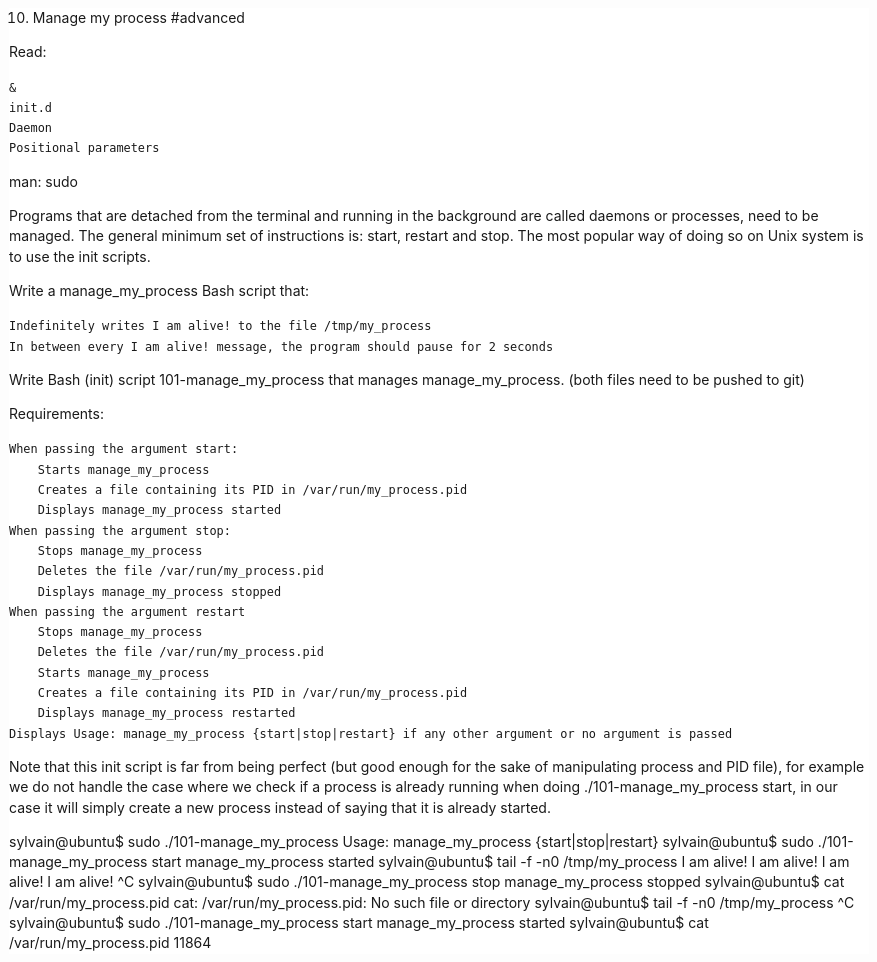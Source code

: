 10. Manage my process
    #advanced

Read:

    &
    init.d
    Daemon
    Positional parameters

man: sudo

Programs that are detached from the terminal and running in the background are called daemons or processes, need to be managed. The general minimum set of instructions is: start, restart and stop. The most popular way of doing so on Unix system is to use the init scripts.

Write a manage_my_process Bash script that:

    Indefinitely writes I am alive! to the file /tmp/my_process
    In between every I am alive! message, the program should pause for 2 seconds

Write Bash (init) script 101-manage_my_process that manages manage_my_process. (both files need to be pushed to git)

Requirements:

    When passing the argument start:
        Starts manage_my_process
        Creates a file containing its PID in /var/run/my_process.pid
        Displays manage_my_process started
    When passing the argument stop:
        Stops manage_my_process
        Deletes the file /var/run/my_process.pid
        Displays manage_my_process stopped
    When passing the argument restart
        Stops manage_my_process
        Deletes the file /var/run/my_process.pid
        Starts manage_my_process
        Creates a file containing its PID in /var/run/my_process.pid
        Displays manage_my_process restarted
    Displays Usage: manage_my_process {start|stop|restart} if any other argument or no argument is passed

Note that this init script is far from being perfect (but good enough for the sake of manipulating process and PID file), for example we do not handle the case where we check if a process is already running when doing ./101-manage_my_process start, in our case it will simply create a new process instead of saying that it is already started.

sylvain@ubuntu$ sudo ./101-manage_my_process
Usage: manage_my_process {start|stop|restart}
sylvain@ubuntu$ sudo ./101-manage_my_process start
manage_my_process started
sylvain@ubuntu$ tail -f -n0 /tmp/my_process
I am alive!
I am alive!
I am alive!
I am alive!
^C
sylvain@ubuntu$ sudo ./101-manage_my_process stop
manage_my_process stopped
sylvain@ubuntu$ cat /var/run/my_process.pid
cat: /var/run/my_process.pid: No such file or directory
sylvain@ubuntu$ tail -f -n0 /tmp/my_process
^C
sylvain@ubuntu$ sudo ./101-manage_my_process start
manage_my_process started
sylvain@ubuntu$ cat /var/run/my_process.pid
11864